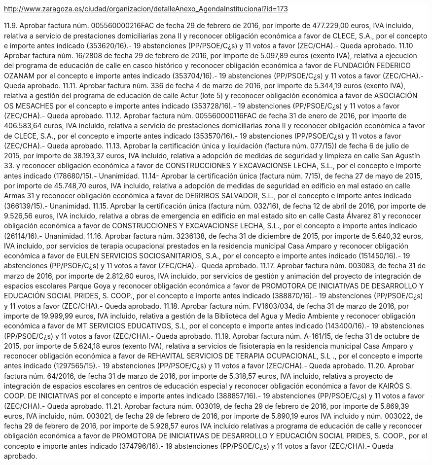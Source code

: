 http://www.zaragoza.es/ciudad/organizacion/detalleAnexo_AgendaInstitucional?id=173


11.9.   Aprobar factura núm. 005560000216FAC de fecha 29 de febrero de 2016, por importe de 477.229,00 euros, IVA incluido, relativa a servicio de prestaciones domiciliarias zona II y reconocer obligación económica a favor de CLECE, S.A., por el concepto e importe antes indicado (353620/16).- 19 abstenciones (PP/PSOE/C¿s) y 11 votos a favor (ZEC/CHA).- Queda aprobado.
11.10   Aprobar factura núm. 16/2808 de fecha 29 de febrero de 2016, por importe de 5.097,89 euros (exento IVA), relativa a ejecución del programa de educación de calle en casco histórico y reconocer obligación económica a favor de FUNDACIÓN FEDERICO OZANAM por el concepto e importe antes indicado (353704/16).- 19 abstenciones (PP/PSOE/C¿s) y 11 votos a favor (ZEC/CHA).- Queda aprobado.
11.11.  Aprobar factura núm. 336 de fecha 4 de marzo de 2016, por importe de 5.344,19 euros (exento IVA), relativa a gestión del programa de educación de calle Actur (lote 5) y reconocer obligación económica a favor de ASOCIACIÓN OS MESACHES por el concepto e importe antes indicado (353728/16).- 19 abstenciones (PP/PSOE/C¿s) y 11 votos a favor (ZEC/CHA).- Queda aprobado.
11.12.  Aprobar factura núm. 005560000116FAC de fecha 31 de enero de 2016, por importe de 406.583,64 euros, IVA incluido, relativa a servicio de prestaciones domiciliarias zona II y reconocer obligación económica a favor de CLECE, S.A., por el concepto e importe antes indicado (353570/16).- 19 abstenciones (PP/PSOE/C¿s) y 11 votos a favor (ZEC/CHA).- Queda aprobado.
11.13.  Aprobar la certificación única y liquidación (factura núm. 077/15)) de fecha 6 de julio de 2015, por importe de 38.193,37 euros, IVA incluido, relativa a adopción de medidas de seguridad y limpieza en calle San Agustín 33. y reconocer obligación económica a favor de CONSTRUCCIONES Y EXCAVACIONSE LECHA, S.L., por el concepto e importe antes indicado (178680/15).- Unanimidad.
11.14-  Aprobar la certificación única (factura núm. 7/15), de fecha 27 de mayo de 2015, por importe de 45.748,70 euros, IVA incluido, relativa a adopción de medidas de seguridad en edificio en mal estado en calle Armas 31 y reconocer obligación económica a favor de DERRIBOS SALVADOR, S.L., por el concepto e importe antes indicado (366139/15).- Unanimidad.
11.15.  Aprobar la certificación única (factura núm. 032/16), de fecha 12 de abril de 2016, por importe de 9.526,56 euros, IVA incluido, relativa a obras de emergencia en edificio en mal estado sito en calle Casta Álvarez 81 y reconocer obligación económica a favor de CONSTRUCCIONES Y EXCAVACIONSE LECHA, S.L., por el concepto e importe antes indicado (26114/16).- Unanimidad.
11.16.  Aprobar factura núm. 3236138, de fecha 31 de diciembre de 2015, por importe de 5.640,32 euros, IVA incluido, por servicios de terapia ocupacional prestados en la residencia municipal Casa Amparo y reconocer obligación económica a favor de EULEN SERVICIOS SOCIOSANITARIOS, S.A., por el concepto e importe antes indicado (151450/16).- 19 abstenciones (PP/PSOE/C¿s) y 11 votos a favor (ZEC/CHA).- Queda aprobado.
11.17.  Aprobar factura núm. 003083, de fecha 31 de marzo de 2016, por importe de 2.812,60 euros, IVA incluido, por servicios de gestión y animación del proyecto de integración de espacios escolares Parque Goya y reconocer obligación económica a favor de PROMOTORA DE INICIATIVAS DE DESARROLLO Y EDUCACIÓN SOCIAL PRIDES, S. COOP., por el concepto e importe antes indicado (388870/16).- 19 abstenciones (PP/PSOE/C¿s) y 11 votos a favor (ZEC/CHA).- Queda aprobado.
11.18.  Aprobar factura núm. FV1603/034, de fecha 31 de marzo de 2016, por importe de 19.999,99 euros, IVA incluido, relativa a gestión de la Biblioteca del Agua y Medio Ambiente y reconocer obligación económica a favor de MT SERVICIOS EDUCATIVOS, S.L, por el concepto e importe antes indicado (143400/16).- 19 abstenciones (PP/PSOE/C¿s) y 11 votos a favor (ZEC/CHA).- Queda aprobado.
11.19.  Aprobar factura núm. A-161/15, de fecha 31 de octubre de 2015, por importe de 5.624,18 euros (exento IVA), relativa a servicios de fisioterapia en la residencia municipal Casa Amparo y reconocer obligación económica a favor de REHAVITAL SERVICIOS DE TERAPIA OCUPACIONAL, S.L ., por el concepto e importe antes indicado (1297565/15).- 19 abstenciones (PP/PSOE/C¿s) y 11 votos a favor (ZEC/CHA).- Queda aprobado.
11.20.  Aprobar factura núm. 64/2016, de fecha 31 de marzo de 2016, por importe de 5.318,57 euros, IVA incluido, relativa a proyecto de integración de espacios escolares en centros de educación especial y reconocer obligación económica a favor de KAIRÓS S. COOP. DE INICIATIVAS por el concepto e importe antes indicado (388857/16).- 19 abstenciones (PP/PSOE/C¿s) y 11 votos a favor (ZEC/CHA).- Queda aprobado.
11.21.  Aprobar factura núm. 003019, de fecha 29 de febrero de 2016, por importe de 5.869,39 euros, IVA incluido, núm. 003021, de fecha 29 de febrero de 2016, por importe de 5.890,19 euros IVA incluido y núm. 003022, de fecha 29 de febrero de 2016, por importe de 5.928,57 euros IVA incluido relativas a programa de educación de calle y reconocer obligación económica a favor de PROMOTORA DE INICIATIVAS DE DESARROLLO Y EDUCACIÓN SOCIAL PRIDES, S. COOP., por el concepto e importe antes indicado (374796/16).- 19 abstenciones (PP/PSOE/C¿s) y 11 votos a favor (ZEC/CHA).- Queda aprobado.